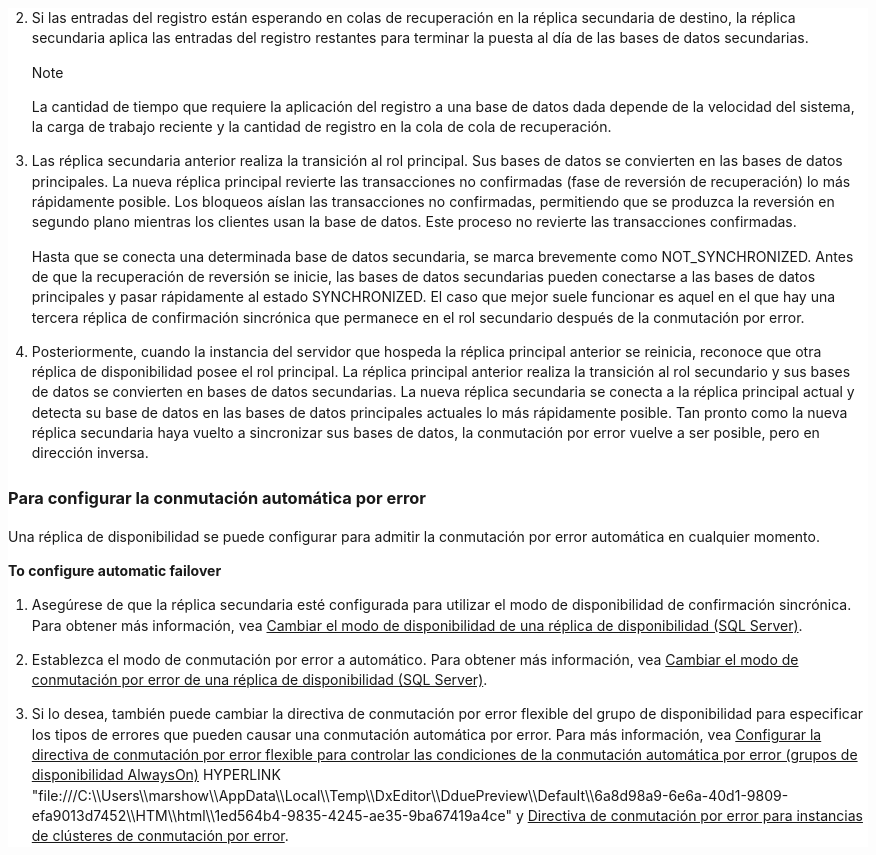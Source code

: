 2.  Si las entradas del registro están esperando en colas de recuperación en la réplica secundaria de destino, la réplica secundaria aplica las entradas del registro restantes para terminar la puesta al día de las bases de datos secundarias.  
  
    > [!NOTE]  
    >  La cantidad de tiempo que requiere la aplicación del registro a una base de datos dada depende de la velocidad del sistema, la carga de trabajo reciente y la cantidad de registro en la cola de cola de recuperación.  
  
3.  Las réplica secundaria anterior realiza la transición al rol principal. Sus bases de datos se convierten en las bases de datos principales. La nueva réplica principal revierte las transacciones no confirmadas (fase de reversión de recuperación) lo más rápidamente posible. Los bloqueos aíslan las transacciones no confirmadas, permitiendo que se produzca la reversión en segundo plano mientras los clientes usan la base de datos. Este proceso no revierte las transacciones confirmadas.  
  
     Hasta que se conecta una determinada base de datos secundaria, se marca brevemente como NOT_SYNCHRONIZED. Antes de que la recuperación de reversión se inicie, las bases de datos secundarias pueden conectarse a las bases de datos principales y pasar rápidamente al estado SYNCHRONIZED. El caso que mejor suele funcionar es aquel en el que hay una tercera réplica de confirmación sincrónica que permanece en el rol secundario después de la conmutación por error.  
  
4.  Posteriormente, cuando la instancia del servidor que hospeda la réplica principal anterior se reinicia, reconoce que otra réplica de disponibilidad posee el rol principal. La réplica principal anterior realiza la transición al rol secundario y sus bases de datos se convierten en bases de datos secundarias. La nueva réplica secundaria se conecta a la réplica principal actual y detecta su base de datos en las bases de datos principales actuales lo más rápidamente posible. Tan pronto como la nueva réplica secundaria haya vuelto a sincronizar sus bases de datos, la conmutación por error vuelve a ser posible, pero en dirección inversa.  
  
###  <a name="EnableAutoFo"></a> Para configurar la conmutación automática por error  
 Una réplica de disponibilidad se puede configurar para admitir la conmutación por error automática en cualquier momento.  
  
 **To configure automatic failover**  
  
1.  Asegúrese de que la réplica secundaria esté configurada para utilizar el modo de disponibilidad de confirmación sincrónica. Para obtener más información, vea [Cambiar el modo de disponibilidad de una réplica de disponibilidad &#40;SQL Server&#41;](change-the-availability-mode-of-an-availability-replica-sql-server.md).  
  
2.  Establezca el modo de conmutación por error a automático. Para obtener más información, vea [Cambiar el modo de conmutación por error de una réplica de disponibilidad &#40;SQL Server&#41;](change-the-failover-mode-of-an-availability-replica-sql-server.md).  
  
3.  Si lo desea, también puede cambiar la directiva de conmutación por error flexible del grupo de disponibilidad para especificar los tipos de errores que pueden causar una conmutación automática por error. Para más información, vea [Configurar la directiva de conmutación por error flexible para controlar las condiciones de la conmutación automática por error &#40;grupos de disponibilidad AlwaysOn&#41;](configure-flexible-automatic-failover-policy.md) HYPERLINK "file:///C:\\\Users\\\marshow\\\AppData\\\Local\\\Temp\\\DxEditor\\\DduePreview\\\Default\\\6a8d98a9-6e6a-40d1-9809-efa9013d7452\\\HTM\\\html\\\1ed564b4-9835-4245-ae35-9ba67419a4ce" y [Directiva de conmutación por error para instancias de clústeres de conmutación por error](../../../sql-server/failover-clusters/windows/failover-policy-for-failover-cluster-instances.md).  
  